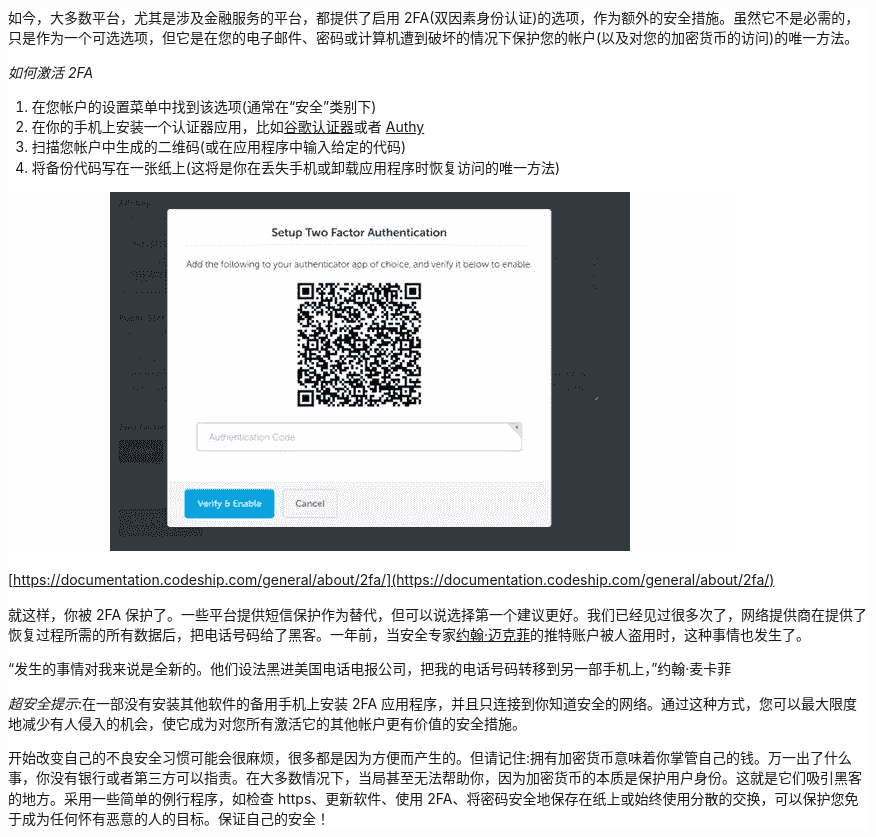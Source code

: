 如今，大多数平台，尤其是涉及金融服务的平台，都提供了启用 2FA(双因素身份认证)的选项，作为额外的安全措施。虽然它不是必需的，只是作为一个可选选项，但它是在您的电子邮件、密码或计算机遭到破坏的情况下保护您的帐户(以及对您的加密货币的访问)的唯一方法。

*如何激活 2FA*

1.  在您帐户的设置菜单中找到该选项(通常在“安全”类别下)
2.  在你的手机上安装一个认证器应用，比如[谷歌认证器](https://support.google.com/accounts/answer/1066447?co=GENIE.Platform%3DAndroid&hl=en)或者 [Authy](https://authy.com/)
3.  扫描您帐户中生成的二维码(或在应用程序中输入给定的代码)
4.  将备份代码写在一张纸上(这将是你在丢失手机或卸载应用程序时恢复访问的唯一方法)

![](img/7ca8f95fdeb96b3e9c97dc352e9a9a36.png)

[https://documentation.codeship.com/general/about/2fa/](https://documentation.codeship.com/general/about/2fa/)

就这样，你被 2FA 保护了。一些平台提供短信保护作为替代，但可以说选择第一个建议更好。我们已经见过很多次了，网络提供商在提供了恢复过程所需的所有数据后，把电话号码给了黑客。一年前，当安全专家[约翰·迈克菲](https://cointelegraph.com/news/mcafee-warns-of-advanced-hacking-after-twitter-account-hijacking)的推特账户被人盗用时，这种事情也发生了。

“发生的事情对我来说是全新的。他们设法黑进美国电话电报公司，把我的电话号码转移到另一部手机上，”约翰·麦卡菲

*超安全提示*:在一部没有安装其他软件的备用手机上安装 2FA 应用程序，并且只连接到你知道安全的网络。通过这种方式，您可以最大限度地减少有人侵入的机会，使它成为对您所有激活它的其他帐户更有价值的安全措施。

开始改变自己的不良安全习惯可能会很麻烦，很多都是因为方便而产生的。但请记住:拥有加密货币意味着你掌管自己的钱。万一出了什么事，你没有银行或者第三方可以指责。在大多数情况下，当局甚至无法帮助你，因为加密货币的本质是保护用户身份。这就是它们吸引黑客的地方。采用一些简单的例行程序，如检查 https、更新软件、使用 2FA、将密码安全地保存在纸上或始终使用分散的交换，可以保护您免于成为任何怀有恶意的人的目标。保证自己的安全！